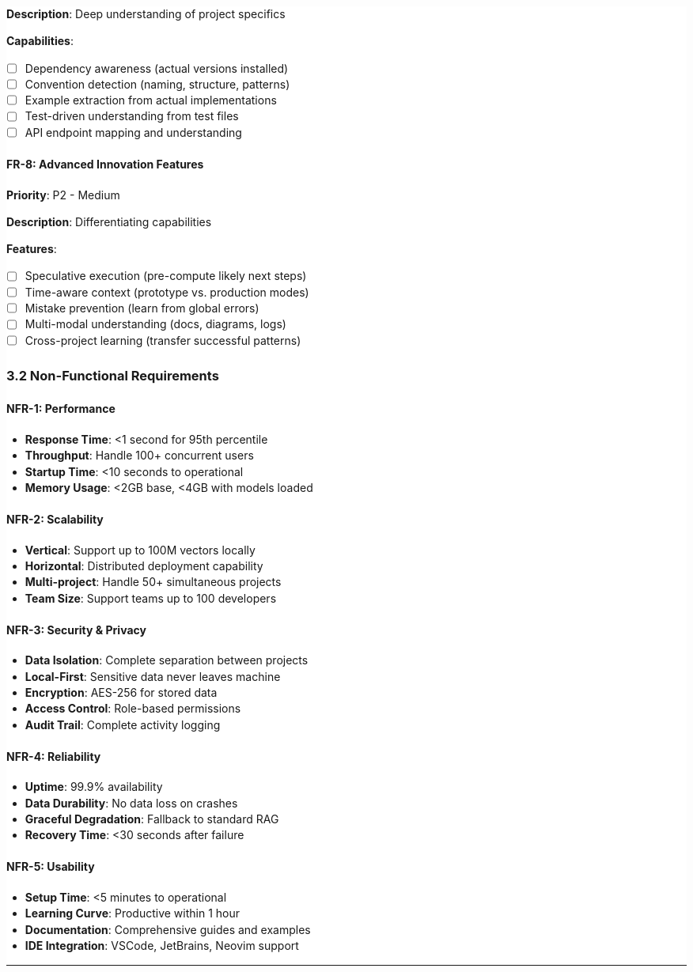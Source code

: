 **Description**: Deep understanding of project specifics

**Capabilities**:
- [ ] Dependency awareness (actual versions installed)
- [ ] Convention detection (naming, structure, patterns)
- [ ] Example extraction from actual implementations
- [ ] Test-driven understanding from test files
- [ ] API endpoint mapping and understanding

#### FR-8: Advanced Innovation Features
**Priority**: P2 - Medium

**Description**: Differentiating capabilities

**Features**:
- [ ] Speculative execution (pre-compute likely next steps)
- [ ] Time-aware context (prototype vs. production modes)
- [ ] Mistake prevention (learn from global errors)
- [ ] Multi-modal understanding (docs, diagrams, logs)
- [ ] Cross-project learning (transfer successful patterns)

### 3.2 Non-Functional Requirements

#### NFR-1: Performance
- **Response Time**: <1 second for 95th percentile
- **Throughput**: Handle 100+ concurrent users
- **Startup Time**: <10 seconds to operational
- **Memory Usage**: <2GB base, <4GB with models loaded

#### NFR-2: Scalability
- **Vertical**: Support up to 100M vectors locally
- **Horizontal**: Distributed deployment capability
- **Multi-project**: Handle 50+ simultaneous projects
- **Team Size**: Support teams up to 100 developers

#### NFR-3: Security & Privacy
- **Data Isolation**: Complete separation between projects
- **Local-First**: Sensitive data never leaves machine
- **Encryption**: AES-256 for stored data
- **Access Control**: Role-based permissions
- **Audit Trail**: Complete activity logging

#### NFR-4: Reliability
- **Uptime**: 99.9% availability
- **Data Durability**: No data loss on crashes
- **Graceful Degradation**: Fallback to standard RAG
- **Recovery Time**: <30 seconds after failure

#### NFR-5: Usability
- **Setup Time**: <5 minutes to operational
- **Learning Curve**: Productive within 1 hour
- **Documentation**: Comprehensive guides and examples
- **IDE Integration**: VSCode, JetBrains, Neovim support

---
